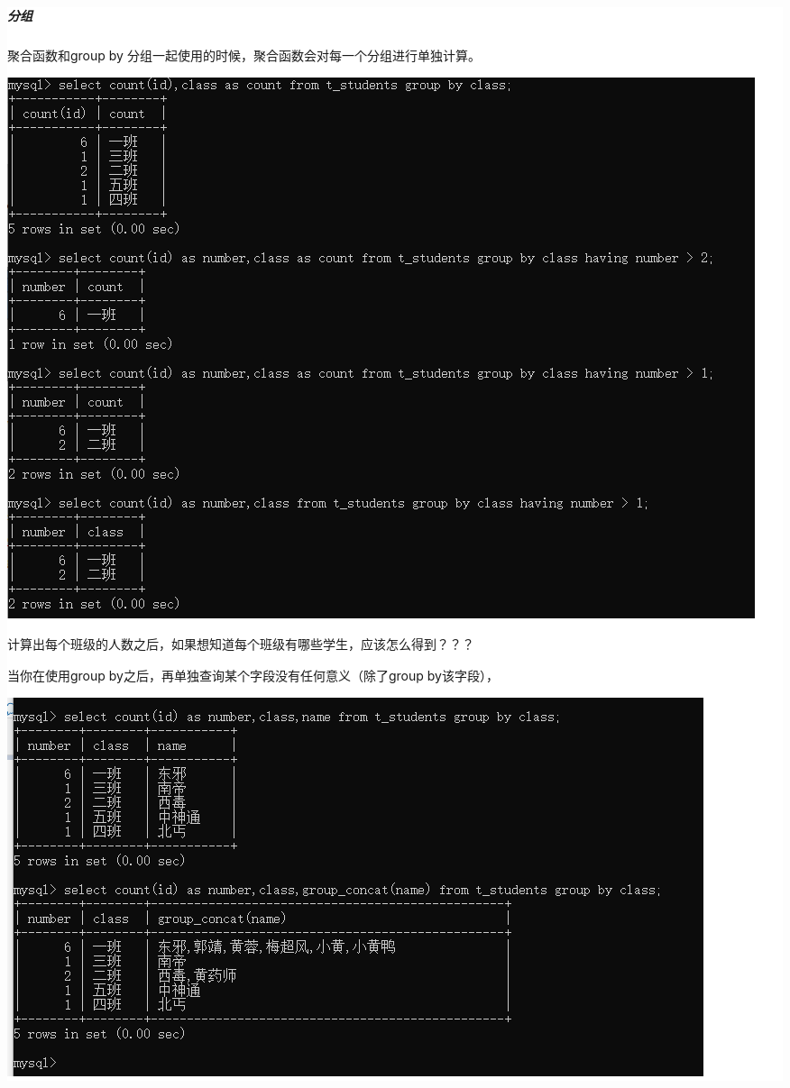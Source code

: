 ##### 分组

聚合函数和group by 分组一起使用的时候，聚合函数会对每一个分组进行单独计算。

![](../media/pictures/MySql.assets/e3f6cede4cd4073c4a2bebfef4490c0e.png)

计算出每个班级的人数之后，如果想知道每个班级有哪些学生，应该怎么得到？？？

当你在使用group by之后，再单独查询某个字段没有任何意义（除了group by该字段），

![](../media/pictures/MySql.assets/df540ca0cb763df664955f85b8324437.png)
